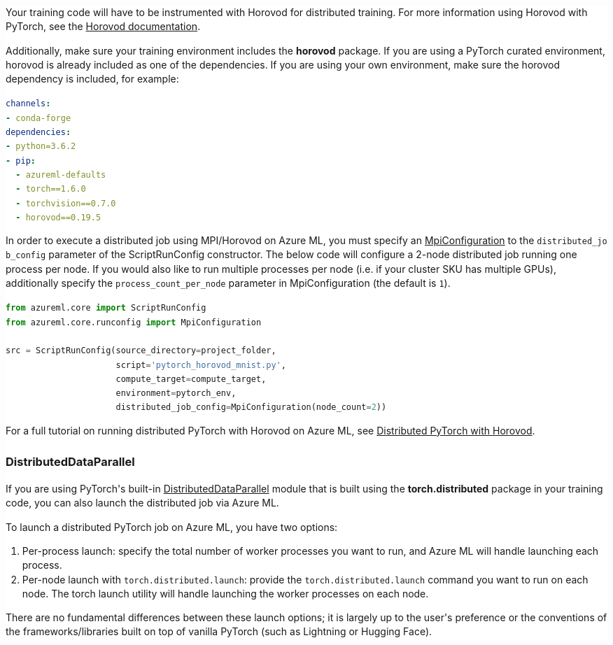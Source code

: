 Your training code will have to be instrumented with Horovod for distributed training. For more information using Horovod with PyTorch, see the [Horovod documentation](https://horovod.readthedocs.io/en/stable/pytorch.html).

Additionally, make sure your training environment includes the **horovod** package. If you are using a PyTorch curated environment, horovod is already included as one of the dependencies. If you are using your own environment, make sure the horovod dependency is included, for example:

```yaml
channels:
- conda-forge
dependencies:
- python=3.6.2
- pip:
  - azureml-defaults
  - torch==1.6.0
  - torchvision==0.7.0
  - horovod==0.19.5
```

In order to execute a distributed job using MPI/Horovod on Azure ML, you must specify an [MpiConfiguration](/python/api/azureml-core/azureml.core.runconfig.mpiconfiguration?preserve-view=true&view=azure-ml-py) to the `distributed_job_config` parameter of the ScriptRunConfig constructor. The below code will configure a 2-node distributed job running one process per node. If you would also like to run multiple processes per node (i.e. if your cluster SKU has multiple GPUs), additionally specify the `process_count_per_node` parameter in MpiConfiguration (the default is `1`).

```python
from azureml.core import ScriptRunConfig
from azureml.core.runconfig import MpiConfiguration

src = ScriptRunConfig(source_directory=project_folder,
                      script='pytorch_horovod_mnist.py',
                      compute_target=compute_target,
                      environment=pytorch_env,
                      distributed_job_config=MpiConfiguration(node_count=2))
```

For a full tutorial on running distributed PyTorch with Horovod on Azure ML, see [Distributed PyTorch with Horovod](https://github.com/Azure/MachineLearningNotebooks/blob/master/how-to-use-azureml/ml-frameworks/pytorch/distributed-pytorch-with-horovod).

### DistributedDataParallel
If you are using PyTorch's built-in [DistributedDataParallel](https://pytorch.org/tutorials/intermediate/ddp_tutorial.html) module that is built using the **torch.distributed** package in your training code, you can also launch the distributed job via Azure ML.

To launch a distributed PyTorch job on Azure ML, you have two options:
1. Per-process launch: specify the total number of worker processes you want to run, and Azure ML will handle launching each process.
2. Per-node launch with `torch.distributed.launch`: provide the `torch.distributed.launch` command you want to run on each node. The torch launch utility will handle launching the worker processes on each node.

There are no fundamental differences between these launch options; it is largely up to the user's preference or the conventions of the frameworks/libraries built on top of vanilla PyTorch (such as Lightning or Hugging Face).
